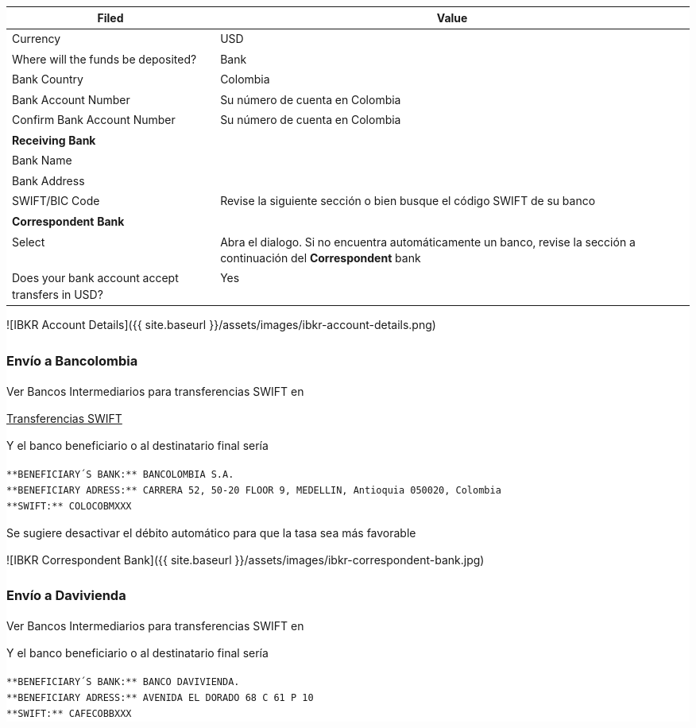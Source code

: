 | Filed | Value |
| --- | --- |
| Currency | USD |
| Where will the funds be deposited? | Bank |
| Bank Country | Colombia |
| Bank Account Number | Su número de cuenta en Colombia |
| Confirm Bank Account Number | Su número de cuenta en Colombia |
| **Receiving Bank** |  |
| Bank Name |  |
| Bank Address |  |
| SWIFT/BIC Code | Revise la siguiente sección o bien busque el código SWIFT de su banco |
| **Correspondent Bank** |  |
| Select | Abra el dialogo. Si no encuentra automáticamente un banco, revise la sección a continuación del **Correspondent** bank |
| Does your bank account accept transfers in USD? | Yes |

![IBKR Account Details]({{ site.baseurl }}/assets/images/ibkr-account-details.png)

### Envío a Bancolombia

Ver Bancos Intermediarios para transferencias SWIFT en

[Transferencias SWIFT](/Finanzas%20101%20a7afac9cfd494251b3265655b35883a9/2025/03/25/transferencias-swift.html)

Y el banco beneficiario o al destinatario final sería

```
**BENEFICIARY´S BANK:** BANCOLOMBIA S.A.
**BENEFICIARY ADRESS:** CARRERA 52, 50-20 FLOOR 9, MEDELLIN, Antioquia 050020, Colombia
**SWIFT:** COLOCOBMXXX
```

Se sugiere desactivar el débito automático para que la tasa sea más favorable

![IBKR Correspondent Bank]({{ site.baseurl }}/assets/images/ibkr-correspondent-bank.jpg)

### Envío a **Davivienda**

Ver Bancos Intermediarios para transferencias SWIFT en

Y el banco beneficiario o al destinatario final sería

```
**BENEFICIARY´S BANK:** BANCO DAVIVIENDA.
**BENEFICIARY ADRESS:** AVENIDA EL DORADO 68 C 61 P 10
**SWIFT:** CAFECOBBXXX
```
